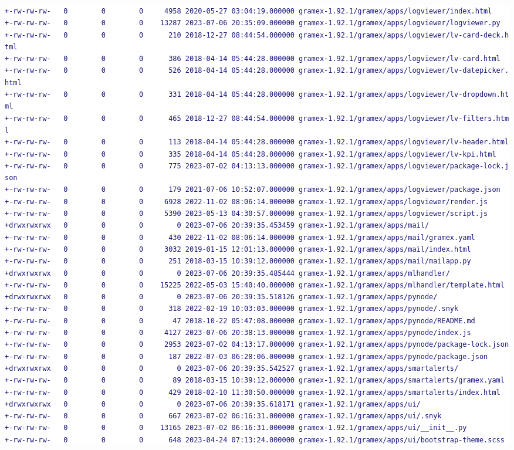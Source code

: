```diff
+-rw-rw-rw-   0        0        0     4958 2020-05-27 03:04:19.000000 gramex-1.92.1/gramex/apps/logviewer/index.html
+-rw-rw-rw-   0        0        0    13287 2023-07-06 20:35:09.000000 gramex-1.92.1/gramex/apps/logviewer/logviewer.py
+-rw-rw-rw-   0        0        0      210 2018-12-27 08:44:54.000000 gramex-1.92.1/gramex/apps/logviewer/lv-card-deck.html
+-rw-rw-rw-   0        0        0      386 2018-04-14 05:44:28.000000 gramex-1.92.1/gramex/apps/logviewer/lv-card.html
+-rw-rw-rw-   0        0        0      526 2018-04-14 05:44:28.000000 gramex-1.92.1/gramex/apps/logviewer/lv-datepicker.html
+-rw-rw-rw-   0        0        0      331 2018-04-14 05:44:28.000000 gramex-1.92.1/gramex/apps/logviewer/lv-dropdown.html
+-rw-rw-rw-   0        0        0      465 2018-12-27 08:44:54.000000 gramex-1.92.1/gramex/apps/logviewer/lv-filters.html
+-rw-rw-rw-   0        0        0      113 2018-04-14 05:44:28.000000 gramex-1.92.1/gramex/apps/logviewer/lv-header.html
+-rw-rw-rw-   0        0        0      335 2018-04-14 05:44:28.000000 gramex-1.92.1/gramex/apps/logviewer/lv-kpi.html
+-rw-rw-rw-   0        0        0      775 2023-07-02 04:13:13.000000 gramex-1.92.1/gramex/apps/logviewer/package-lock.json
+-rw-rw-rw-   0        0        0      179 2021-07-06 10:52:07.000000 gramex-1.92.1/gramex/apps/logviewer/package.json
+-rw-rw-rw-   0        0        0     6928 2022-11-02 08:06:14.000000 gramex-1.92.1/gramex/apps/logviewer/render.js
+-rw-rw-rw-   0        0        0     5390 2023-05-13 04:30:57.000000 gramex-1.92.1/gramex/apps/logviewer/script.js
+drwxrwxrwx   0        0        0        0 2023-07-06 20:39:35.453459 gramex-1.92.1/gramex/apps/mail/
+-rw-rw-rw-   0        0        0      430 2022-11-02 08:06:14.000000 gramex-1.92.1/gramex/apps/mail/gramex.yaml
+-rw-rw-rw-   0        0        0     3032 2019-01-15 12:01:13.000000 gramex-1.92.1/gramex/apps/mail/index.html
+-rw-rw-rw-   0        0        0      251 2018-03-15 10:39:12.000000 gramex-1.92.1/gramex/apps/mail/mailapp.py
+drwxrwxrwx   0        0        0        0 2023-07-06 20:39:35.485444 gramex-1.92.1/gramex/apps/mlhandler/
+-rw-rw-rw-   0        0        0    15225 2022-05-03 15:40:40.000000 gramex-1.92.1/gramex/apps/mlhandler/template.html
+drwxrwxrwx   0        0        0        0 2023-07-06 20:39:35.518126 gramex-1.92.1/gramex/apps/pynode/
+-rw-rw-rw-   0        0        0      318 2022-02-19 10:03:03.000000 gramex-1.92.1/gramex/apps/pynode/.snyk
+-rw-rw-rw-   0        0        0       47 2018-10-22 05:47:08.000000 gramex-1.92.1/gramex/apps/pynode/README.md
+-rw-rw-rw-   0        0        0     4127 2023-07-06 20:38:13.000000 gramex-1.92.1/gramex/apps/pynode/index.js
+-rw-rw-rw-   0        0        0     2953 2023-07-02 04:13:17.000000 gramex-1.92.1/gramex/apps/pynode/package-lock.json
+-rw-rw-rw-   0        0        0      187 2022-07-03 06:28:06.000000 gramex-1.92.1/gramex/apps/pynode/package.json
+drwxrwxrwx   0        0        0        0 2023-07-06 20:39:35.542527 gramex-1.92.1/gramex/apps/smartalerts/
+-rw-rw-rw-   0        0        0       89 2018-03-15 10:39:12.000000 gramex-1.92.1/gramex/apps/smartalerts/gramex.yaml
+-rw-rw-rw-   0        0        0      429 2018-02-10 11:30:50.000000 gramex-1.92.1/gramex/apps/smartalerts/index.html
+drwxrwxrwx   0        0        0        0 2023-07-06 20:39:35.618171 gramex-1.92.1/gramex/apps/ui/
+-rw-rw-rw-   0        0        0      667 2023-07-02 06:16:31.000000 gramex-1.92.1/gramex/apps/ui/.snyk
+-rw-rw-rw-   0        0        0    13165 2023-07-02 06:16:31.000000 gramex-1.92.1/gramex/apps/ui/__init__.py
+-rw-rw-rw-   0        0        0      648 2023-04-24 07:13:24.000000 gramex-1.92.1/gramex/apps/ui/bootstrap-theme.scss
```